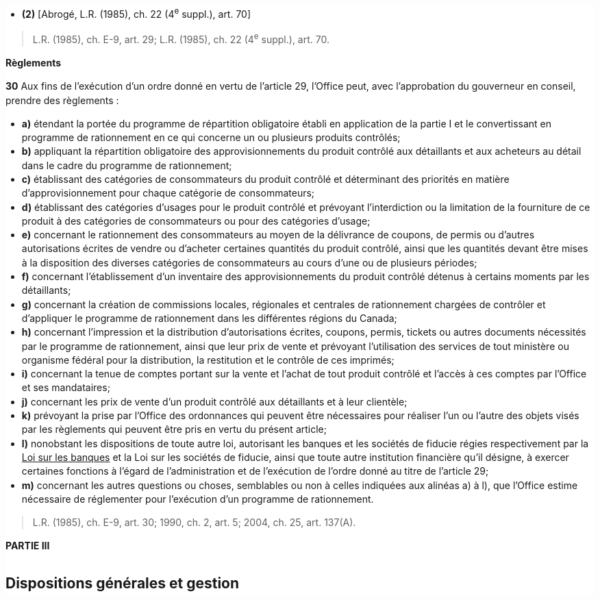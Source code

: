 - **(2)** [Abrogé, L.R. (1985), ch. 22 (4<sup>e</sup> suppl.), art. 70]
> L.R. (1985), ch. E-9, art. 29; L.R. (1985), ch. 22 (4<sup>e</sup> suppl.), art. 70.





**Règlements**

**30** Aux fins de l’exécution d’un ordre donné en vertu de l’article 29, l’Office peut, avec l’approbation du gouverneur en conseil, prendre des règlements :
- **a)** étendant la portée du programme de répartition obligatoire établi en application de la partie I et le convertissant en programme de rationnement en ce qui concerne un ou plusieurs produits contrôlés;
- **b)** appliquant la répartition obligatoire des approvisionnements du produit contrôlé aux détaillants et aux acheteurs au détail dans le cadre du programme de rationnement;
- **c)** établissant des catégories de consommateurs du produit contrôlé et déterminant des priorités en matière d’approvisionnement pour chaque catégorie de consommateurs;
- **d)** établissant des catégories d’usages pour le produit contrôlé et prévoyant l’interdiction ou la limitation de la fourniture de ce produit à des catégories de consommateurs ou pour des catégories d’usage;
- **e)** concernant le rationnement des consommateurs au moyen de la délivrance de coupons, de permis ou d’autres autorisations écrites de vendre ou d’acheter certaines quantités du produit contrôlé, ainsi que les quantités devant être mises à la disposition des diverses catégories de consommateurs au cours d’une ou de plusieurs périodes;
- **f)** concernant l’établissement d’un inventaire des approvisionnements du produit contrôlé détenus à certains moments par les détaillants;
- **g)** concernant la création de commissions locales, régionales et centrales de rationnement chargées de contrôler et d’appliquer le programme de rationnement dans les différentes régions du Canada;
- **h)** concernant l’impression et la distribution d’autorisations écrites, coupons, permis, tickets ou autres documents nécessités par le programme de rationnement, ainsi que leur prix de vente et prévoyant l’utilisation des services de tout ministère ou organisme fédéral pour la distribution, la restitution et le contrôle de ces imprimés;
- **i)** concernant la tenue de comptes portant sur la vente et l’achat de tout produit contrôlé et l’accès à ces comptes par l’Office et ses mandataires;
- **j)** concernant les prix de vente d’un produit contrôlé aux détaillants et à leur clientèle;
- **k)** prévoyant la prise par l’Office des ordonnances qui peuvent être nécessaires pour réaliser l’un ou l’autre des objets visés par les règlements qui peuvent être pris en vertu du présent article;
- **l)** nonobstant les dispositions de toute autre loi, autorisant les banques et les sociétés de fiducie régies respectivement par la [Loi sur les banques](/fr/Lois/Lois%20du%20Canada/1991/ch.%2046.md) et la Loi sur les sociétés de fiducie, ainsi que toute autre institution financière qu’il désigne, à exercer certaines fonctions à l’égard de l’administration et de l’exécution de l’ordre donné au titre de l’article 29;
- **m)** concernant les autres questions ou choses, semblables ou non à celles indiquées aux alinéas a) à l), que l’Office estime nécessaire de réglementer pour l’exécution d’un programme de rationnement.
> L.R. (1985), ch. E-9, art. 30; 1990, ch. 2, art. 5; 2004, ch. 25, art. 137(A).





**PARTIE III** 
## Dispositions générales et gestion
